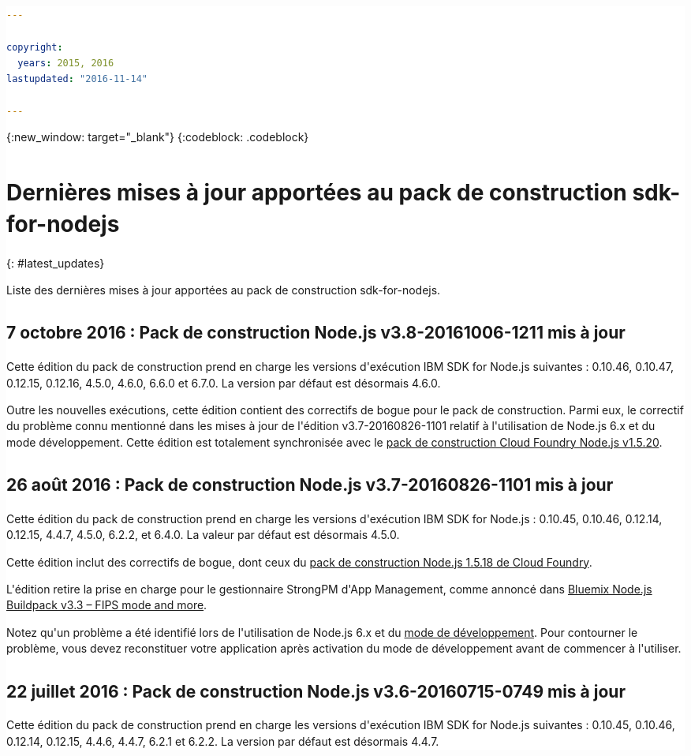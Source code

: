 ```yaml
---

copyright:
  years: 2015, 2016
lastupdated: "2016-11-14"

---
```


{:new_window: target="_blank"}
{:codeblock: .codeblock}

# Dernières mises à jour apportées au pack de construction sdk-for-nodejs
{: #latest_updates}

Liste des dernières mises à jour apportées au pack de construction sdk-for-nodejs.
## 7 octobre 2016 : Pack de construction Node.js v3.8-20161006-1211 mis à jour
Cette édition du pack de construction prend en charge les versions d'exécution IBM SDK for Node.js suivantes : 0.10.46, 0.10.47, 0.12.15, 0.12.16, 4.5.0, 4.6.0, 6.6.0 et 6.7.0. La version par défaut est désormais 4.6.0.

Outre les nouvelles exécutions, cette édition contient des correctifs de bogue pour le pack de construction. Parmi eux, le correctif du problème connu mentionné dans les mises à jour de l'édition v3.7-20160826-1101 relatif à l'utilisation de Node.js 6.x et du mode développement. Cette édition est totalement synchronisée avec le [pack de construction Cloud Foundry Node.js v1.5.20](https://github.com/cloudfoundry/nodejs-buildpack/tree/v1.5.20). 

## 26 août 2016 : Pack de construction Node.js v3.7-20160826-1101 mis à jour
Cette édition du pack de construction prend en charge les versions d'exécution IBM SDK for Node.js : 0.10.45, 0.10.46, 0.12.14, 0.12.15, 4.4.7, 4.5.0, 6.2.2, et 6.4.0. La valeur par défaut est désormais 4.5.0.

Cette édition inclut des correctifs de bogue, dont ceux du [pack de construction Node.js 1.5.18 de Cloud Foundry](https://github.com/cloudfoundry/nodejs-buildpack/tree/v1.5.18).

L'édition retire la prise en charge pour le gestionnaire StrongPM d'App Management, comme annoncé dans [Bluemix Node.js Buildpack v3.3 – FIPS mode and more](https://developer.ibm.com/bluemix/2016/05/05/node-buildpack-update-fips-mode/).

Notez qu'un problème a été identifié lors de l'utilisation de Node.js 6.x et du [mode de développement](/docs/manageapps/app_mng.html#devmode). Pour contourner le problème, vous devez reconstituer votre application après activation du mode de développement avant de commencer à l'utiliser.

## 22 juillet 2016 : Pack de construction Node.js v3.6-20160715-0749 mis à jour
Cette édition du pack de construction prend en charge les versions d'exécution IBM SDK for Node.js suivantes : 0.10.45, 0.10.46, 0.12.14, 0.12.15, 4.4.6, 4.4.7, 6.2.1 et 6.2.2. La version par défaut est désormais 4.4.7.
